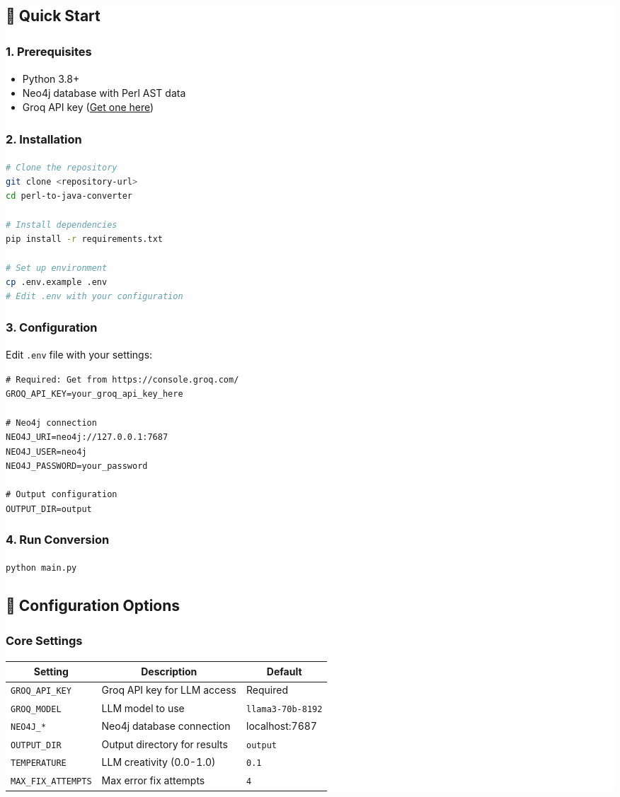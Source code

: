 ## 🚀 Quick Start

### 1. Prerequisites

- Python 3.8+
- Neo4j database with Perl AST data
- Groq API key ([Get one here](https://console.groq.com/))

### 2. Installation

```bash
# Clone the repository
git clone <repository-url>
cd perl-to-java-converter

# Install dependencies
pip install -r requirements.txt

# Set up environment
cp .env.example .env
# Edit .env with your configuration
```

### 3. Configuration

Edit `.env` file with your settings:

```env
# Required: Get from https://console.groq.com/
GROQ_API_KEY=your_groq_api_key_here

# Neo4j connection
NEO4J_URI=neo4j://127.0.0.1:7687
NEO4J_USER=neo4j
NEO4J_PASSWORD=your_password

# Output configuration
OUTPUT_DIR=output
```

### 4. Run Conversion

```bash
python main.py
```

## 🔧 Configuration Options

### Core Settings

| Setting | Description | Default |
|---------|-------------|---------|
| `GROQ_API_KEY` | Groq API key for LLM access | Required |
| `GROQ_MODEL` | LLM model to use | `llama3-70b-8192` |
| `NEO4J_*` | Neo4j database connection | localhost:7687 |
| `OUTPUT_DIR` | Output directory for results | `output` |
| `TEMPERATURE` | LLM creativity (0.0-1.0) | `0.1` |
| `MAX_FIX_ATTEMPTS` | Max error fix attempts | `4` |
